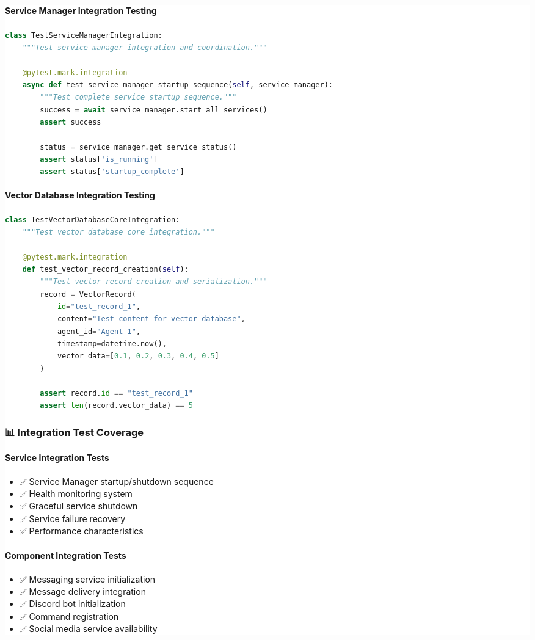 #### **Service Manager Integration Testing**
```python
class TestServiceManagerIntegration:
    """Test service manager integration and coordination."""
    
    @pytest.mark.integration
    async def test_service_manager_startup_sequence(self, service_manager):
        """Test complete service startup sequence."""
        success = await service_manager.start_all_services()
        assert success
        
        status = service_manager.get_service_status()
        assert status['is_running']
        assert status['startup_complete']
```

#### **Vector Database Integration Testing**
```python
class TestVectorDatabaseCoreIntegration:
    """Test vector database core integration."""
    
    @pytest.mark.integration
    def test_vector_record_creation(self):
        """Test vector record creation and serialization."""
        record = VectorRecord(
            id="test_record_1",
            content="Test content for vector database",
            agent_id="Agent-1",
            timestamp=datetime.now(),
            vector_data=[0.1, 0.2, 0.3, 0.4, 0.5]
        )
        
        assert record.id == "test_record_1"
        assert len(record.vector_data) == 5
```

### 📊 Integration Test Coverage

#### **Service Integration Tests**
- ✅ Service Manager startup/shutdown sequence
- ✅ Health monitoring system
- ✅ Graceful service shutdown
- ✅ Service failure recovery
- ✅ Performance characteristics

#### **Component Integration Tests**
- ✅ Messaging service initialization
- ✅ Message delivery integration
- ✅ Discord bot initialization
- ✅ Command registration
- ✅ Social media service availability
